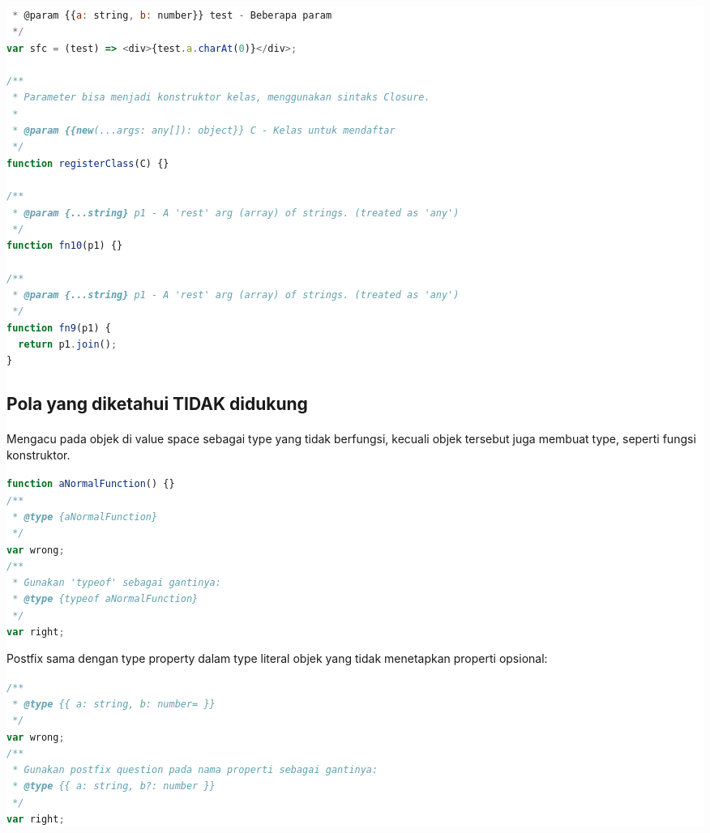 ```js twoslash
 * @param {{a: string, b: number}} test - Beberapa param
 */
var sfc = (test) => <div>{test.a.charAt(0)}</div>;

/**
 * Parameter bisa menjadi konstruktor kelas, menggunakan sintaks Closure.
 *
 * @param {{new(...args: any[]): object}} C - Kelas untuk mendaftar
 */
function registerClass(C) {}

/**
 * @param {...string} p1 - A 'rest' arg (array) of strings. (treated as 'any')
 */
function fn10(p1) {}

/**
 * @param {...string} p1 - A 'rest' arg (array) of strings. (treated as 'any')
 */
function fn9(p1) {
  return p1.join();
}
```

## Pola yang diketahui TIDAK didukung

Mengacu pada objek di value space sebagai type yang tidak berfungsi, kecuali objek tersebut juga membuat type, seperti fungsi konstruktor.

```js twoslash
function aNormalFunction() {}
/**
 * @type {aNormalFunction}
 */
var wrong;
/**
 * Gunakan 'typeof' sebagai gantinya:
 * @type {typeof aNormalFunction}
 */
var right;
```

Postfix sama dengan type property dalam type literal objek yang tidak menetapkan properti opsional:

```js twoslash
/**
 * @type {{ a: string, b: number= }}
 */
var wrong;
/**
 * Gunakan postfix question pada nama properti sebagai gantinya:
 * @type {{ a: string, b?: number }}
 */
var right;
```
